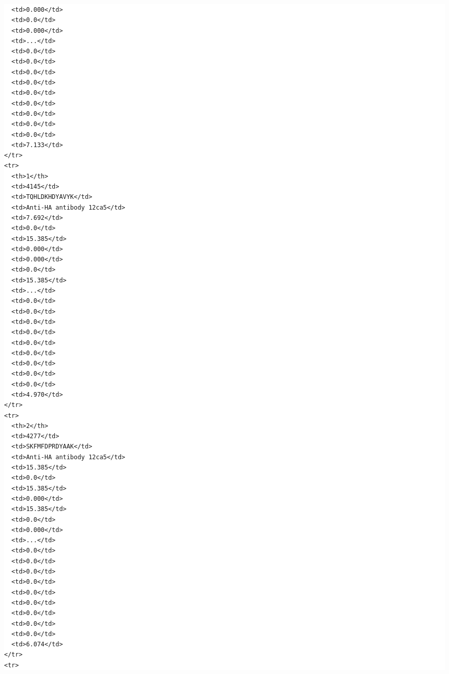       <td>0.000</td>
      <td>0.0</td>
      <td>0.000</td>
      <td>...</td>
      <td>0.0</td>
      <td>0.0</td>
      <td>0.0</td>
      <td>0.0</td>
      <td>0.0</td>
      <td>0.0</td>
      <td>0.0</td>
      <td>0.0</td>
      <td>0.0</td>
      <td>7.133</td>
    </tr>
    <tr>
      <th>1</th>
      <td>4145</td>
      <td>TQHLDKHDYAVYK</td>
      <td>Anti-HA antibody 12ca5</td>
      <td>7.692</td>
      <td>0.0</td>
      <td>15.385</td>
      <td>0.000</td>
      <td>0.000</td>
      <td>0.0</td>
      <td>15.385</td>
      <td>...</td>
      <td>0.0</td>
      <td>0.0</td>
      <td>0.0</td>
      <td>0.0</td>
      <td>0.0</td>
      <td>0.0</td>
      <td>0.0</td>
      <td>0.0</td>
      <td>0.0</td>
      <td>4.970</td>
    </tr>
    <tr>
      <th>2</th>
      <td>4277</td>
      <td>SKFMFDPRDYAAK</td>
      <td>Anti-HA antibody 12ca5</td>
      <td>15.385</td>
      <td>0.0</td>
      <td>15.385</td>
      <td>0.000</td>
      <td>15.385</td>
      <td>0.0</td>
      <td>0.000</td>
      <td>...</td>
      <td>0.0</td>
      <td>0.0</td>
      <td>0.0</td>
      <td>0.0</td>
      <td>0.0</td>
      <td>0.0</td>
      <td>0.0</td>
      <td>0.0</td>
      <td>0.0</td>
      <td>6.074</td>
    </tr>
    <tr>